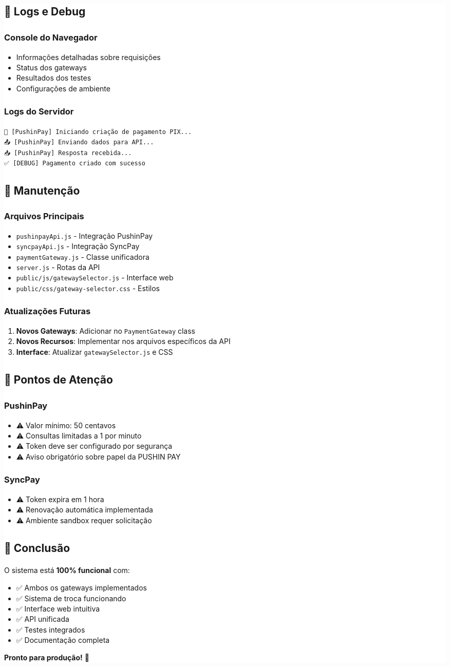 ## 📝 Logs e Debug

### Console do Navegador
- Informações detalhadas sobre requisições
- Status dos gateways
- Resultados dos testes
- Configurações de ambiente

### Logs do Servidor
```
🚀 [PushinPay] Iniciando criação de pagamento PIX...
📤 [PushinPay] Enviando dados para API...
📥 [PushinPay] Resposta recebida...
✅ [DEBUG] Pagamento criado com sucesso
```

## 🔧 Manutenção

### Arquivos Principais
- `pushinpayApi.js` - Integração PushinPay
- `syncpayApi.js` - Integração SyncPay  
- `paymentGateway.js` - Classe unificadora
- `server.js` - Rotas da API
- `public/js/gatewaySelector.js` - Interface web
- `public/css/gateway-selector.css` - Estilos

### Atualizações Futuras
1. **Novos Gateways**: Adicionar no `PaymentGateway` class
2. **Novos Recursos**: Implementar nos arquivos específicos da API
3. **Interface**: Atualizar `gatewaySelector.js` e CSS

## 🚨 Pontos de Atenção

### PushinPay
- ⚠️ Valor mínimo: 50 centavos
- ⚠️ Consultas limitadas a 1 por minuto
- ⚠️ Token deve ser configurado por segurança
- ⚠️ Aviso obrigatório sobre papel da PUSHIN PAY

### SyncPay  
- ⚠️ Token expira em 1 hora
- ⚠️ Renovação automática implementada
- ⚠️ Ambiente sandbox requer solicitação

## 🎉 Conclusão

O sistema está **100% funcional** com:
- ✅ Ambos os gateways implementados
- ✅ Sistema de troca funcionando
- ✅ Interface web intuitiva
- ✅ API unificada
- ✅ Testes integrados
- ✅ Documentação completa

**Pronto para produção!** 🚀